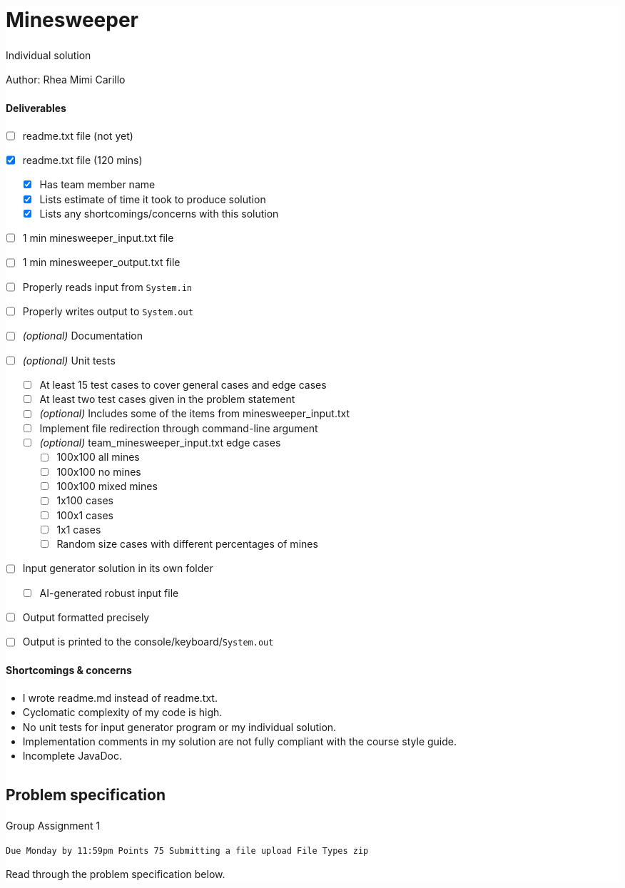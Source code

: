 # Minesweeper

Individual solution

Author: Rhea Mimi Carillo

#### Deliverables

- [ ] readme.txt file (not yet)
- [x] readme.txt file (120 mins)
    - [x] Has team member name
    - [x] Lists estimate of time it took to produce solution
    - [x] Lists any shortcomings/concerns with this solution
- [ ] 1 min minesweeper_input.txt file
- [ ] 1 min minesweeper_output.txt file

- [ ] Properly reads input from `System.in`
- [ ] Properly writes output to `System.out`
- [ ] _(optional)_ Documentation
- [ ] _(optional)_ Unit tests
    - [ ] At least 15 test cases to cover general cases and edge cases
    - [ ] At least two test cases given in the problem statement
    - [ ] _(optional)_ Includes some of the items from minesweeper_input.txt
    - [ ] Implement file redirection through command-line argument
    - [ ] _(optional)_ team_minesweeper_input.txt edge cases
        - [ ] 100x100 all mines
        - [ ] 100x100 no mines
        - [ ] 100x100 mixed mines
        - [ ] 1x100 cases
        - [ ] 100x1 cases
        - [ ] 1x1 cases
        - [ ] Random size cases with different percentages of mines
- [ ] Input generator solution in its own folder
    - [ ] AI-generated robust input file
- [ ] Output formatted precisely
- [ ] Output is printed to the console/keyboard/`System.out`

#### Shortcomings & concerns

- I wrote readme.md instead of readme.txt.
- Cyclomatic complexity of my code is high.
- No unit tests for input generator program or my individual solution.
- Implementation comments in my solution are not fully compliant with the course style guide.
- Incomplete JavaDoc.

## Problem specification

Group Assignment 1

    Due Monday by 11:59pm Points 75 Submitting a file upload File Types zip

Read through the problem specification below.
